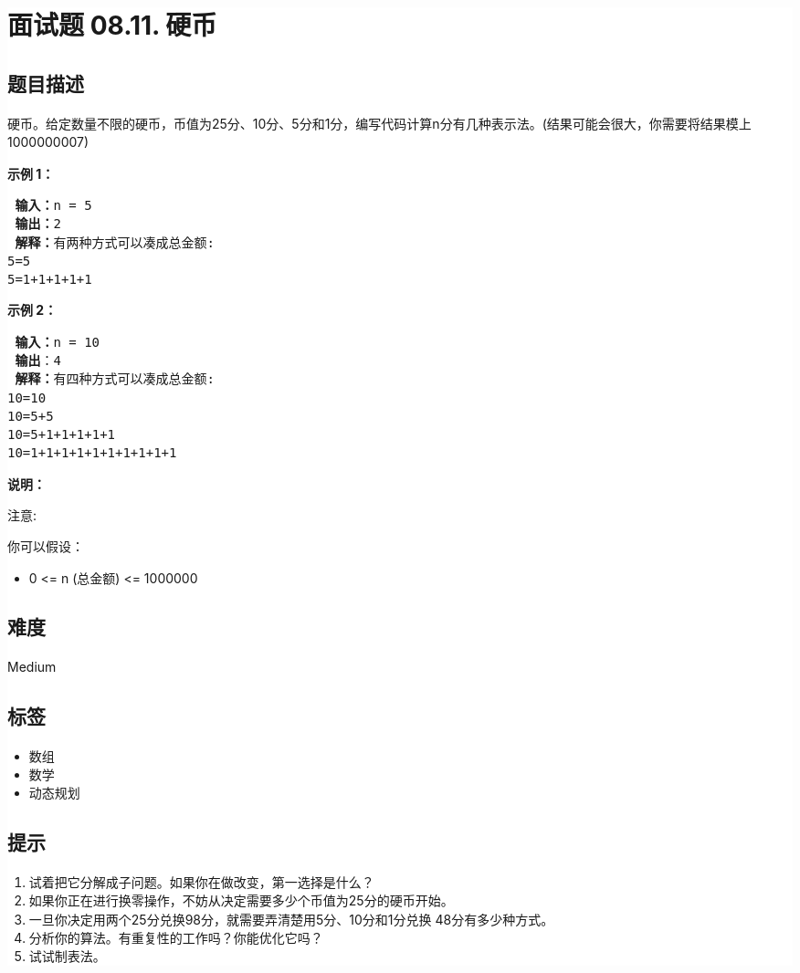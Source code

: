 # 面试题 08.11. 硬币

## 题目描述

<p>硬币。给定数量不限的硬币，币值为25分、10分、5分和1分，编写代码计算n分有几种表示法。(结果可能会很大，你需要将结果模上1000000007)</p>

<p><strong>示例 1：</strong></p>

<pre>
<strong> 输入：</strong>n = 5
<strong> 输出：</strong>2
<strong> 解释：</strong>有两种方式可以凑成总金额:
5=5
5=1+1+1+1+1
</pre>

<p><strong>示例 2：</strong></p>

<pre>
<strong> 输入：</strong>n = 10
<strong> 输出</strong>：4
<strong> 解释：</strong>有四种方式可以凑成总金额:
10=10
10=5+5
10=5+1+1+1+1+1
10=1+1+1+1+1+1+1+1+1+1
</pre>

<p><strong>说明：</strong></p>

<p>注意:</p>

<p>你可以假设：</p>

<ul>
	<li>0 &lt;= n (总金额) &lt;= 1000000</li>
</ul>


## 难度

Medium

## 标签

- 数组
- 数学
- 动态规划

## 提示

1. 试着把它分解成子问题。如果你在做改变，第一选择是什么？
2. 如果你正在进行换零操作，不妨从决定需要多少个币值为25分的硬币开始。
3. 一旦你决定用两个25分兑换98分，就需要弄清楚用5分、10分和1分兑换 48分有多少种方式。
4. 分析你的算法。有重复性的工作吗？你能优化它吗？
5. 试试制表法。
